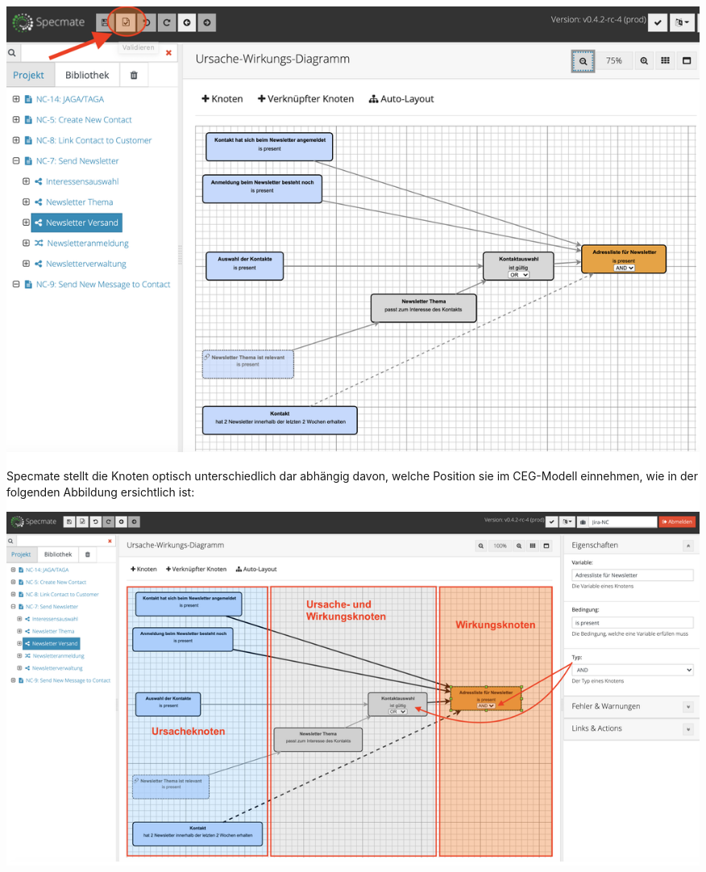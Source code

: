 ![](Bilder_0.4.2/Validieren_CEG.png "Validieren_CEG")

Specmate stellt die Knoten optisch unterschiedlich dar abhängig davon, welche Position sie im CEG-Modell einnehmen, wie in der folgenden Abbildung ersichtlich ist:

![](Bilder_0.4.2/Knotentypen.png "Knotentypen")

